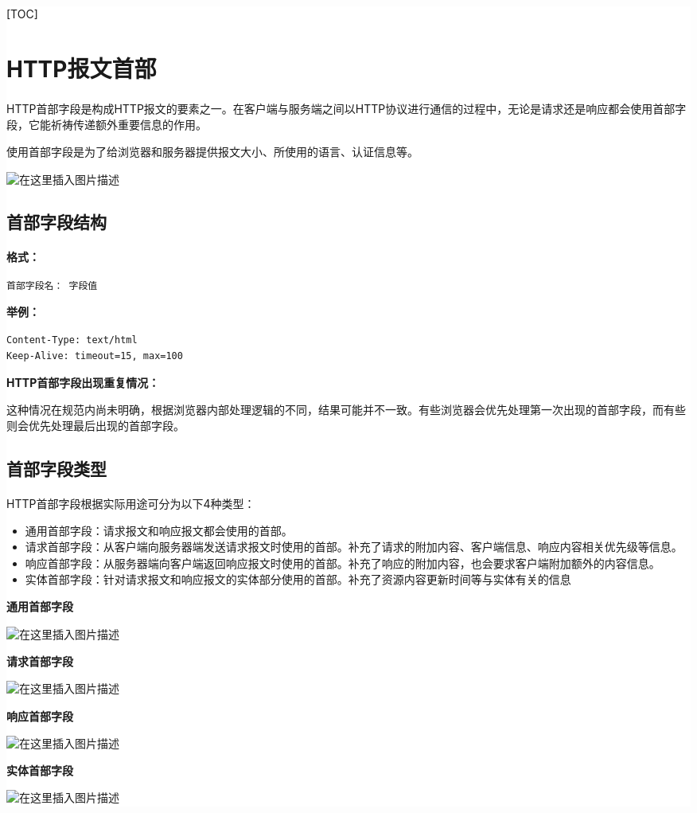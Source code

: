 [TOC]

# HTTP报文首部

HTTP首部字段是构成HTTP报文的要素之一。在客户端与服务端之间以HTTP协议进行通信的过程中，无论是请求还是响应都会使用首部字段，它能祈祷传递额外重要信息的作用。

使用首部字段是为了给浏览器和服务器提供报文大小、所使用的语言、认证信息等。

![在这里插入图片描述](https://img-blog.csdnimg.cn/3295472354764df2b6d26d32215ba626.png)

## 首部字段结构

**格式：**

```
首部字段名： 字段值
```

**举例：**

```
Content-Type: text/html
Keep-Alive: timeout=15, max=100
```

**HTTP首部字段出现重复情况：**

这种情况在规范内尚未明确，根据浏览器内部处理逻辑的不同，结果可能并不一致。有些浏览器会优先处理第一次出现的首部字段，而有些则会优先处理最后出现的首部字段。



## 首部字段类型

HTTP首部字段根据实际用途可分为以下4种类型：

- 通用首部字段：请求报文和响应报文都会使用的首部。
- 请求首部字段：从客户端向服务器端发送请求报文时使用的首部。补充了请求的附加内容、客户端信息、响应内容相关优先级等信息。
- 响应首部字段：从服务器端向客户端返回响应报文时使用的首部。补充了响应的附加内容，也会要求客户端附加额外的内容信息。
- 实体首部字段：针对请求报文和响应报文的实体部分使用的首部。补充了资源内容更新时间等与实体有关的信息

**通用首部字段**

![在这里插入图片描述](https://img-blog.csdnimg.cn/9e168ee9ffad4368b907fb8c941e1c59.png)

**请求首部字段**

![在这里插入图片描述](https://img-blog.csdnimg.cn/ddc34037753442e5966afdd8d0ff9698.png)

**响应首部字段**

![在这里插入图片描述](https://img-blog.csdnimg.cn/d1fd72710df3412f860974cfdfe48e50.png)

**实体首部字段**

![在这里插入图片描述](https://img-blog.csdnimg.cn/6c528616a91c445f9dbace47cf981424.png)
